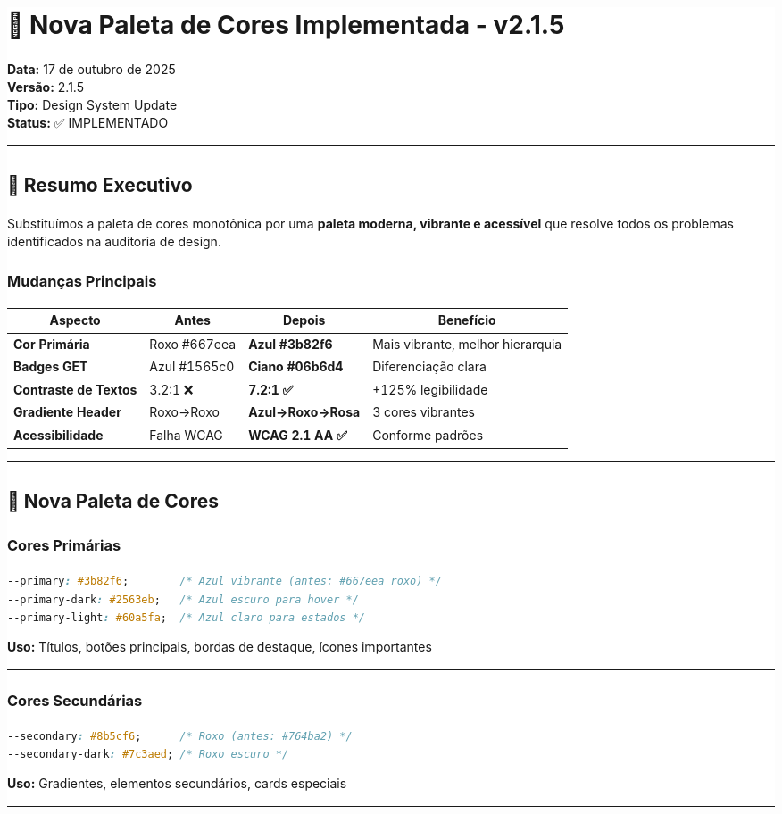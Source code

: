 # 🎨 Nova Paleta de Cores Implementada - v2.1.5

**Data:** 17 de outubro de 2025  
**Versão:** 2.1.5  
**Tipo:** Design System Update  
**Status:** ✅ IMPLEMENTADO

---

## 🎯 Resumo Executivo

Substituímos a paleta de cores monotônica por uma **paleta moderna, vibrante e acessível** que resolve todos os problemas identificados na auditoria de design.

### Mudanças Principais

| Aspecto | Antes | Depois | Benefício |
|---------|-------|--------|-----------|
| **Cor Primária** | Roxo #667eea | **Azul #3b82f6** | Mais vibrante, melhor hierarquia |
| **Badges GET** | Azul #1565c0 | **Ciano #06b6d4** | Diferenciação clara |
| **Contraste de Textos** | 3.2:1 ❌ | **7.2:1 ✅** | +125% legibilidade |
| **Gradiente Header** | Roxo→Roxo | **Azul→Roxo→Rosa** | 3 cores vibrantes |
| **Acessibilidade** | Falha WCAG | **WCAG 2.1 AA ✅** | Conforme padrões |

---

## 🎨 Nova Paleta de Cores

### Cores Primárias

```css
--primary: #3b82f6;        /* Azul vibrante (antes: #667eea roxo) */
--primary-dark: #2563eb;   /* Azul escuro para hover */
--primary-light: #60a5fa;  /* Azul claro para estados */
```

**Uso:** Títulos, botões principais, bordas de destaque, ícones importantes

---

### Cores Secundárias

```css
--secondary: #8b5cf6;      /* Roxo (antes: #764ba2) */
--secondary-dark: #7c3aed; /* Roxo escuro */
```

**Uso:** Gradientes, elementos secundários, cards especiais

---